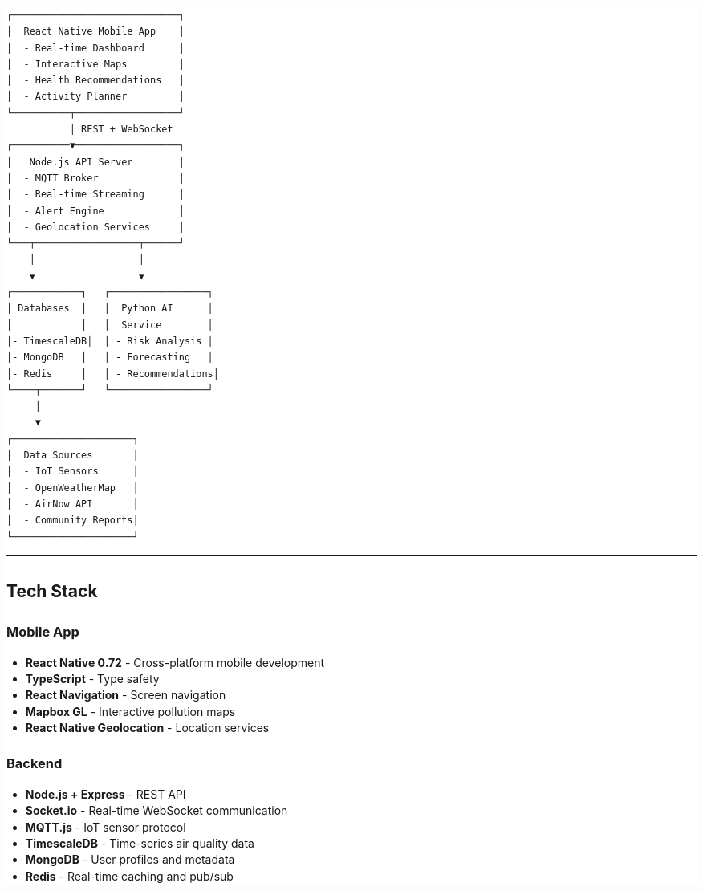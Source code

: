 ```
┌─────────────────────────────┐
│  React Native Mobile App    │
│  - Real-time Dashboard      │
│  - Interactive Maps         │
│  - Health Recommendations   │
│  - Activity Planner         │
└──────────┬──────────────────┘
           │ REST + WebSocket
┌──────────▼──────────────────┐
│   Node.js API Server        │
│  - MQTT Broker              │
│  - Real-time Streaming      │
│  - Alert Engine             │
│  - Geolocation Services     │
└───┬──────────────────┬──────┘
    │                  │
    ▼                  ▼
┌────────────┐   ┌─────────────────┐
│ Databases  │   │  Python AI      │
│            │   │  Service        │
│- TimescaleDB│  │ - Risk Analysis │
│- MongoDB   │   │ - Forecasting   │
│- Redis     │   │ - Recommendations│
└────┬───────┘   └─────────────────┘
     │
     ▼
┌─────────────────────┐
│  Data Sources       │
│  - IoT Sensors      │
│  - OpenWeatherMap   │
│  - AirNow API       │
│  - Community Reports│
└─────────────────────┘
```

---

##  Tech Stack

### Mobile App
- **React Native 0.72** - Cross-platform mobile development
- **TypeScript** - Type safety
- **React Navigation** - Screen navigation
- **Mapbox GL** - Interactive pollution maps
- **React Native Geolocation** - Location services

### Backend
- **Node.js + Express** - REST API
- **Socket.io** - Real-time WebSocket communication
- **MQTT.js** - IoT sensor protocol
- **TimescaleDB** - Time-series air quality data
- **MongoDB** - User profiles and metadata
- **Redis** - Real-time caching and pub/sub
